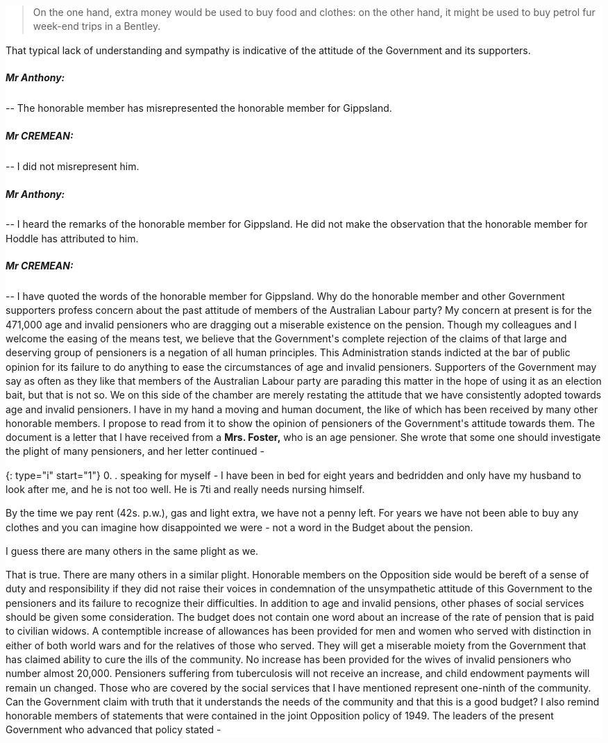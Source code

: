   >On the one hand, extra money would be used to buy food and clothes: on the other hand, it might be used to buy petrol fur week-end trips in a Bentley. 

That typical lack of understanding and sympathy is indicative of the attitude of the Government and its supporters. 

##### Mr Anthony:

--  The honorable member has misrepresented the honorable member for Gippsland. 

##### Mr CREMEAN:

-- I did not misrepresent him. 

##### Mr Anthony:

--  I heard the remarks of the honorable member for Gippsland. He did not make the observation that the honorable member for Hoddle has attributed to him. 

##### Mr CREMEAN:

-- I have quoted the words of the honorable member for Gippsland. Why do the honorable member and other Government supporters profess concern about the past attitude of members of the Australian Labour party? My concern at present is for the 471,000 age and invalid pensioners who are dragging out a miserable existence on the pension. Though my colleagues and I welcome the easing of the means test, we believe that the Government's complete rejection of the claims of that large and deserving group of pensioners is a negation of all human principles. This Administration stands indicted at the bar of public opinion for its failure to do anything to ease the circumstances of age and invalid pensioners. Supporters of the Government  may say as often as they like that members of the Australian Labour party are parading this matter in the hope of using it as an election bait, but that is not so. We on this side of the chamber are merely restating the attitude that we have consistently adopted towards age and invalid pensioners. I have in my hand a moving and human document, the like of which has been received by many other honorable members. I propose to read from it to show the opinion of pensioners of the Government's attitude towards them. The document is a letter that I have received from a  **Mrs. Foster,**  who is an age pensioner. She wrote that some one should investigate the plight of many pensioners, and her letter continued - 

{: type="i" start="1"}
0. . speaking for myself - I have been in bed for eight years and bedridden and only have my husband to look after me, and he is not too well. He is 7ti and really needs nursing himself. 

By the time we pay rent (42s. p.w.), gas and light extra, we have not a penny left. For years we have not been able to buy any clothes and you can imagine how disappointed we were - not a word in the Budget about the pension. 

I guess there are many others in the same plight as we. 

That is true. There are many others in a similar plight. Honorable members on the Opposition side would be bereft of a sense of duty and responsibility if they did not raise their voices in condemnation of the unsympathetic attitude of this Government to the pensioners and its failure to recognize their difficulties. In addition to age and invalid pensions, other phases of social services should be given some consideration. The budget does not contain one word about an increase of the rate of pension that is paid to civilian widows. A contemptible increase of allowances has been provided for men and women who served with distinction in either of both world wars and for the relatives of those who served. They will get a miserable moiety from the Government that has claimed ability to cure the ills of the community. No increase has been provided for the wives of invalid pensioners who number almost 20,000. Pensioners suffering from tuberculosis will not receive an increase, and child endowment payments will remain un changed. Those who are covered by the social services that I have mentioned represent one-ninth of the community. Can the Government claim with truth that it understands the needs of the community and that this is a good budget? I also remind honorable members of statements that were contained in the joint Opposition policy of 1949. The leaders of the present Government who advanced that policy stated - 
